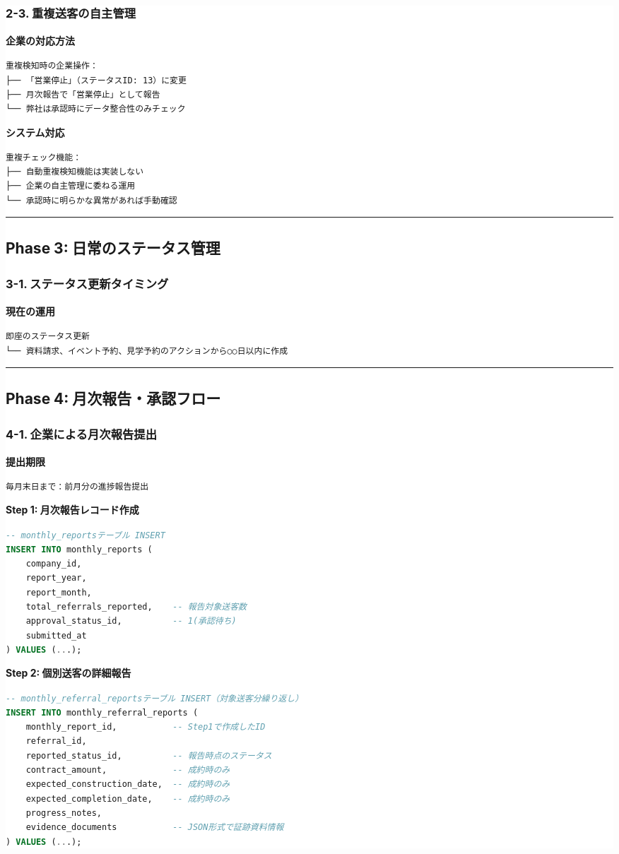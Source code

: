 ### 2-3. 重複送客の自主管理
**企業の対応方法**
```
重複検知時の企業操作：
├── 「営業停止」（ステータスID: 13）に変更
├── 月次報告で「営業停止」として報告
└── 弊社は承認時にデータ整合性のみチェック
```

**システム対応**
```
重複チェック機能：
├── 自動重複検知機能は実装しない
├── 企業の自主管理に委ねる運用
└── 承認時に明らかな異常があれば手動確認
```

---

## Phase 3: 日常のステータス管理

### 3-1. ステータス更新タイミング
**現在の運用**
```
即座のステータス更新
└── 資料請求、イベント予約、見学予約のアクションから○○日以内に作成
```

---

## Phase 4: 月次報告・承認フロー

### 4-1. 企業による月次報告提出
**提出期限**
```
毎月末日まで：前月分の進捗報告提出
```

**Step 1: 月次報告レコード作成**
```sql
-- monthly_reportsテーブル INSERT
INSERT INTO monthly_reports (
    company_id,
    report_year,
    report_month,
    total_referrals_reported,    -- 報告対象送客数
    approval_status_id,          -- 1(承認待ち)
    submitted_at
) VALUES (...);
```

**Step 2: 個別送客の詳細報告**
```sql
-- monthly_referral_reportsテーブル INSERT（対象送客分繰り返し）
INSERT INTO monthly_referral_reports (
    monthly_report_id,           -- Step1で作成したID
    referral_id,
    reported_status_id,          -- 報告時点のステータス
    contract_amount,             -- 成約時のみ
    expected_construction_date,  -- 成約時のみ
    expected_completion_date,    -- 成約時のみ
    progress_notes,
    evidence_documents           -- JSON形式で証跡資料情報
) VALUES (...);
```
